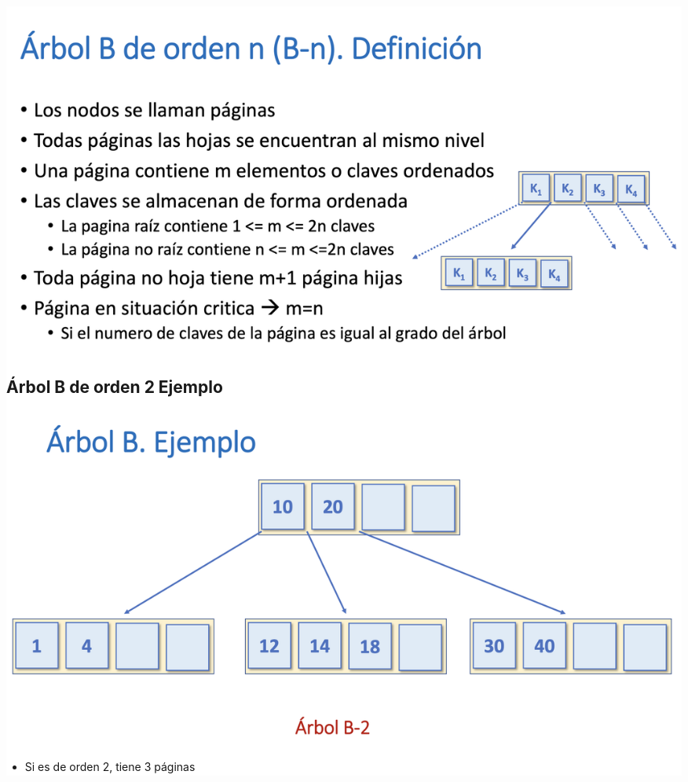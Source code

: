 ![](./img/Pasted%20image%2020231107164055.png)

## Árbol B de orden 2 Ejemplo

![](./img/Pasted%20image%2020231107164329.png)

- Si es de orden 2, tiene 3 páginas
